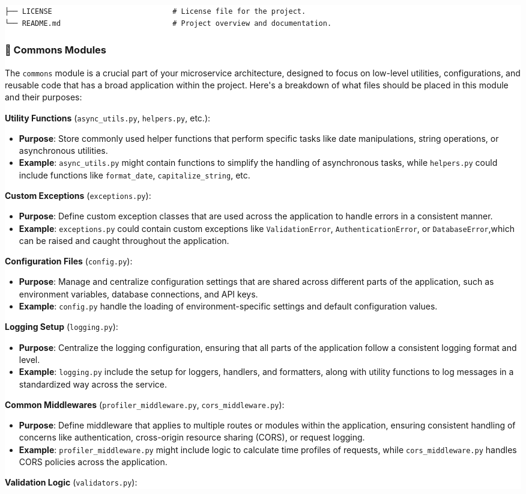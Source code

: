 ```markdown
├── LICENSE                            # License file for the project.
└── README.md                          # Project overview and documentation.
```

### 📁 Commons Modules

The `commons` module is a crucial part of your microservice architecture, designed to focus on low-level utilities,
configurations, and reusable code that has a broad application within the project. Here's a breakdown of what files
should be placed in this module and their purposes:

**Utility Functions** (`async_utils.py`, `helpers.py`, etc.):

- **Purpose**: Store commonly used helper functions that perform specific tasks like date manipulations, string
  operations, or asynchronous utilities.
- **Example**: `async_utils.py` might contain functions to simplify the handling of asynchronous tasks,
  while `helpers.py` could include functions like `format_date`, `capitalize_string`, etc.

**Custom Exceptions** (`exceptions.py`):

- **Purpose**: Define custom exception classes that are used across the application to handle errors in a consistent
  manner.
- **Example**: `exceptions.py` could contain custom exceptions like `ValidationError`, `AuthenticationError`,
  or `DatabaseError`,which can be raised and caught throughout the application.

**Configuration Files** (`config.py`):

- **Purpose**: Manage and centralize configuration settings that are shared across different parts of the application,
  such as environment variables, database connections, and API keys.
- **Example**: `config.py` handle the loading of environment-specific settings and default configuration values.

**Logging Setup** (`logging.py`):

- **Purpose**: Centralize the logging configuration, ensuring that all parts of the application follow a consistent
  logging format and level.
- **Example**: `logging.py` include the setup for loggers, handlers, and formatters, along with utility functions to log
  messages in a standardized way across the service.

**Common Middlewares** (`profiler_middleware.py`, `cors_middleware.py`):

- **Purpose**: Define middleware that applies to multiple routes or modules within the application, ensuring consistent
  handling of concerns like authentication, cross-origin resource sharing (CORS), or request logging.
- **Example**: `profiler_middleware.py` might include logic to calculate time profiles of requests,
  while `cors_middleware.py` handles CORS policies across the application.

**Validation Logic** (`validators.py`):
